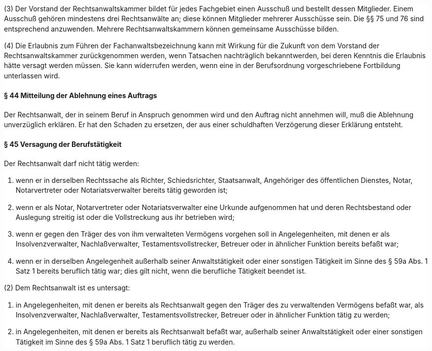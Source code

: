 (3) Der Vorstand der Rechtsanwaltskammer bildet für jedes Fachgebiet
einen Ausschuß und bestellt dessen Mitglieder. Einem Ausschuß gehören
mindestens drei Rechtsanwälte an; diese können Mitglieder mehrerer
Ausschüsse sein. Die §§ 75 und 76 sind entsprechend anzuwenden.
Mehrere Rechtsanwaltskammern können gemeinsame Ausschüsse bilden.

(4) Die Erlaubnis zum Führen der Fachanwaltsbezeichnung kann mit
Wirkung für die Zukunft von dem Vorstand der Rechtsanwaltskammer
zurückgenommen werden, wenn Tatsachen nachträglich bekanntwerden, bei
deren Kenntnis die Erlaubnis hätte versagt werden müssen. Sie kann
widerrufen werden, wenn eine in der Berufsordnung vorgeschriebene
Fortbildung unterlassen wird.


#### § 44 Mitteilung der Ablehnung eines Auftrags

Der Rechtsanwalt, der in seinem Beruf in Anspruch genommen wird und
den Auftrag nicht annehmen will, muß die Ablehnung unverzüglich
erklären. Er hat den Schaden zu ersetzen, der aus einer schuldhaften
Verzögerung dieser Erklärung entsteht.


#### § 45 Versagung der Berufstätigkeit

Der Rechtsanwalt darf nicht tätig werden:

1.  wenn er in derselben Rechtssache als Richter, Schiedsrichter,
    Staatsanwalt, Angehöriger des öffentlichen Dienstes, Notar,
    Notarvertreter oder Notariatsverwalter bereits tätig geworden ist;


2.  wenn er als Notar, Notarvertreter oder Notariatsverwalter eine Urkunde
    aufgenommen hat und deren Rechtsbestand oder Auslegung streitig ist
    oder die Vollstreckung aus ihr betrieben wird;


3.  wenn er gegen den Träger des von ihm verwalteten Vermögens vorgehen
    soll in Angelegenheiten, mit denen er als Insolvenzverwalter,
    Nachlaßverwalter, Testamentsvollstrecker, Betreuer oder in ähnlicher
    Funktion bereits befaßt war;


4.  wenn er in derselben Angelegenheit außerhalb seiner Anwaltstätigkeit
    oder einer sonstigen Tätigkeit im Sinne des § 59a Abs. 1 Satz 1
    bereits beruflich tätig war; dies gilt nicht, wenn die berufliche
    Tätigkeit beendet ist.




(2) Dem Rechtsanwalt ist es untersagt:

1.  in Angelegenheiten, mit denen er bereits als Rechtsanwalt gegen den
    Träger des zu verwaltenden Vermögens befaßt war, als
    Insolvenzverwalter, Nachlaßverwalter, Testamentsvollstrecker, Betreuer
    oder in ähnlicher Funktion tätig zu werden;


2.  in Angelegenheiten, mit denen er bereits als Rechtsanwalt befaßt war,
    außerhalb seiner Anwaltstätigkeit oder einer sonstigen Tätigkeit im
    Sinne des § 59a Abs. 1 Satz 1 beruflich tätig zu werden.
